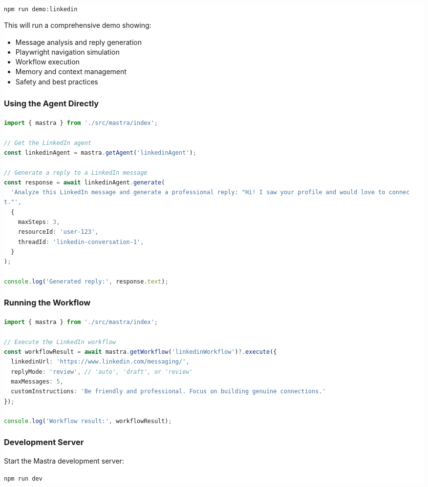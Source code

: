 ```bash
npm run demo:linkedin
```

This will run a comprehensive demo showing:
- Message analysis and reply generation
- Playwright navigation simulation
- Workflow execution
- Memory and context management
- Safety and best practices

### Using the Agent Directly

```typescript
import { mastra } from './src/mastra/index';

// Get the LinkedIn agent
const linkedinAgent = mastra.getAgent('linkedinAgent');

// Generate a reply to a LinkedIn message
const response = await linkedinAgent.generate(
  'Analyze this LinkedIn message and generate a professional reply: "Hi! I saw your profile and would love to connect."',
  {
    maxSteps: 3,
    resourceId: 'user-123',
    threadId: 'linkedin-conversation-1',
  }
);

console.log('Generated reply:', response.text);
```

### Running the Workflow

```typescript
import { mastra } from './src/mastra/index';

// Execute the LinkedIn workflow
const workflowResult = await mastra.getWorkflow('linkedinWorkflow')?.execute({
  linkedinUrl: 'https://www.linkedin.com/messaging/',
  replyMode: 'review', // 'auto', 'draft', or 'review'
  maxMessages: 5,
  customInstructions: 'Be friendly and professional. Focus on building genuine connections.'
});

console.log('Workflow result:', workflowResult);
```

### Development Server

Start the Mastra development server:

```bash
npm run dev
```
